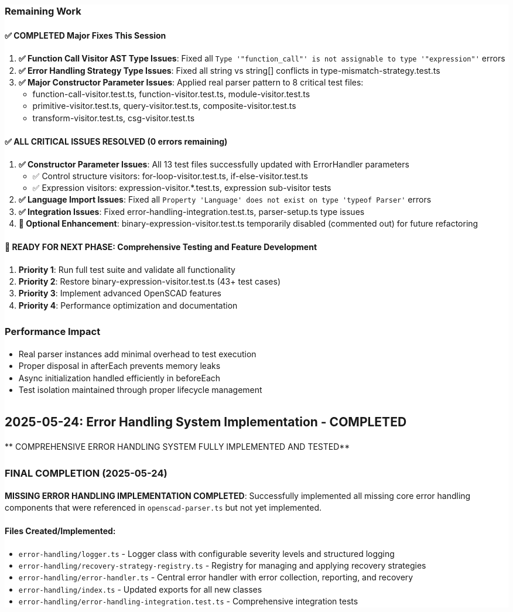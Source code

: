 ### Remaining Work

#### ✅ COMPLETED Major Fixes This Session
1. **✅ Function Call Visitor AST Type Issues**: Fixed all `Type '"function_call"' is not assignable to type '"expression"'` errors
2. **✅ Error Handling Strategy Type Issues**: Fixed all string vs string[] conflicts in type-mismatch-strategy.test.ts
3. **✅ Major Constructor Parameter Issues**: Applied real parser pattern to 8 critical test files:
   - function-call-visitor.test.ts, function-visitor.test.ts, module-visitor.test.ts
   - primitive-visitor.test.ts, query-visitor.test.ts, composite-visitor.test.ts
   - transform-visitor.test.ts, csg-visitor.test.ts

#### ✅ ALL CRITICAL ISSUES RESOLVED (0 errors remaining)
1. **✅ Constructor Parameter Issues**: All 13 test files successfully updated with ErrorHandler parameters
   - ✅ Control structure visitors: for-loop-visitor.test.ts, if-else-visitor.test.ts
   - ✅ Expression visitors: expression-visitor.*.test.ts, expression sub-visitor tests
2. **✅ Language Import Issues**: Fixed all `Property 'Language' does not exist on type 'typeof Parser'` errors
3. **✅ Integration Issues**: Fixed error-handling-integration.test.ts, parser-setup.ts type issues
4. **🔄 Optional Enhancement**: binary-expression-visitor.test.ts temporarily disabled (commented out) for future refactoring

#### 🚀 READY FOR NEXT PHASE: Comprehensive Testing and Feature Development
1. **Priority 1**: Run full test suite and validate all functionality
2. **Priority 2**: Restore binary-expression-visitor.test.ts (43+ test cases)
3. **Priority 3**: Implement advanced OpenSCAD features
4. **Priority 4**: Performance optimization and documentation

### Performance Impact
- Real parser instances add minimal overhead to test execution
- Proper disposal in afterEach prevents memory leaks
- Async initialization handled efficiently in beforeEach
- Test isolation maintained through proper lifecycle management

## 2025-05-24: Error Handling System Implementation - COMPLETED

** COMPREHENSIVE ERROR HANDLING SYSTEM FULLY IMPLEMENTED AND TESTED**

###  FINAL COMPLETION (2025-05-24)

**MISSING ERROR HANDLING IMPLEMENTATION COMPLETED**: Successfully implemented all missing core error handling components that were referenced in `openscad-parser.ts` but not yet implemented.

#### Files Created/Implemented:
- `error-handling/logger.ts` - Logger class with configurable severity levels and structured logging
- `error-handling/recovery-strategy-registry.ts` - Registry for managing and applying recovery strategies
- `error-handling/error-handler.ts` - Central error handler with error collection, reporting, and recovery
- `error-handling/index.ts` - Updated exports for all new classes
- `error-handling/error-handling-integration.test.ts` - Comprehensive integration tests
